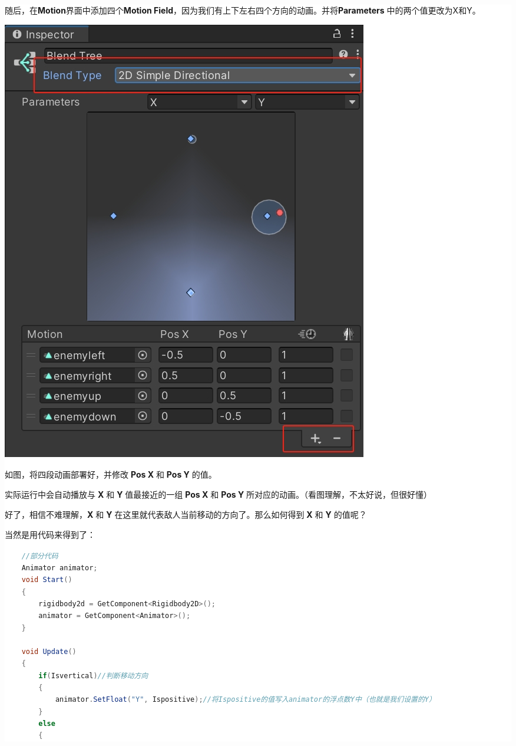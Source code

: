 随后，在**Motion**界面中添加四个**Motion Field**，因为我们有上下左右四个方向的动画。并将**Parameters** 中的两个值更改为X和Y。

![](photo\26.png)

如图，将四段动画部署好，并修改 **Pos X** 和 **Pos Y** 的值。

实际运行中会自动播放与 **X** 和 **Y** 值最接近的一组 **Pos X** 和 **Pos Y** 所对应的动画。（看图理解，不太好说，但很好懂）

好了，相信不难理解，**X** 和 **Y** 在这里就代表敌人当前移动的方向了。那么如何得到 **X** 和 **Y** 的值呢？

当然是用代码来得到了：

```c#
	//部分代码
	Animator animator;
    void Start()
    {
        rigidbody2d = GetComponent<Rigidbody2D>();
        animator = GetComponent<Animator>();
    }

    void Update()
    {
        if(Isvertical)//判断移动方向
        {
            animator.SetFloat("Y", Ispositive);//将Ispositive的值写入animator的浮点数Y中（也就是我们设置的Y）
        }
        else
        {
```